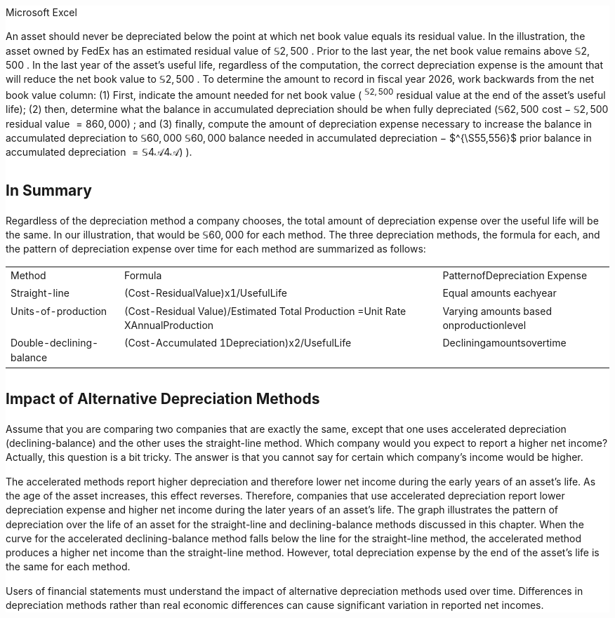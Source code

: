 Microsoft Excel  

An asset should never be depreciated below the point at which net book value equals its residual value. In the illustration, the asset owned by FedEx has an estimated residual value of $\mathbb{S}2{,}500$ . Prior to the last year, the net book value remains above $\mathbb{S}2{,}500$ . In the last year of the asset’s useful life, regardless of the computation, the correct depreciation expense is the amount that will reduce the net book value to $\mathbb{S}2{,}500$ . To determine the amount to record in fiscal year 2026, work backwards from the net book value column: (1) First, indicate the amount needed for net book value ( $^{\mathbb{S}2,500}$ residual value at the end of the asset’s useful life); (2) then, determine what the balance in accumulated depreciation should be when fully depreciated $(\mathbb{S}62,500\mathrm{\,\,}\mathrm{cost}-\mathbb{S}2,500$ residual value $=860{,}000)$ ; and (3) finally, compute the amount of depreciation expense necessary to increase the balance in accumulated depreciation to $\mathbb{S}60{,}000$ $\mathbb{S}60{,}000$ balance needed in accumulated ­depreciation − $^{\S55,556}$ prior balance in accumulated depreciation $=\mathbb{S}4\mathcal{A}4\mathcal{A})$ ).  

## In Summary  

Regardless of the depreciation method a company chooses, the total amount of depreciation expense over the useful life will be the same. In our illustration, that would be $\mathbb{S}60{,}000$ for each method. The three depreciation methods, the formula for each, and the pattern of depreciation expense over time for each method are summarized as follows:  

<html><body><table><tr><td>Method</td><td>Formula</td><td>PatternofDepreciation Expense</td></tr><tr><td>Straight-line</td><td>(Cost-ResidualValue)x1/UsefulLife</td><td>Equal amounts eachyear</td></tr><tr><td>Units-of-production</td><td>(Cost-Residual Value)/Estimated Total Production =Unit Rate XAnnualProduction</td><td>Varying amounts based onproductionlevel</td></tr><tr><td>Double-declining-balance</td><td>(Cost-Accumulated 1Depreciation)x2/UsefulLife</td><td>Decliningamountsovertime</td></tr></table></body></html>  

## Impact of Alternative Depreciation Methods  

Assume that you are comparing two companies that are exactly the same, except that one uses accelerated depreciation (declining-balance) and the other uses the straight-line method. Which company would you expect to report a higher net income? Actually, this question is a bit tricky. The answer is that you cannot say for certain which company’s income would be higher.  

The accelerated methods report higher depreciation and therefore lower net income during the early years of an asset’s life. As the age of the asset increases, this effect reverses. Therefore, companies that use accelerated depreciation report lower depreciation expense and higher net income during the later years of an asset’s life. The graph illustrates the pattern of depreciation over the life of an asset for the straight-line and declining-balance methods discussed in this chapter. When the curve for the accelerated declining-balance method falls below the line for the straight-line method, the accelerated method produces a higher net income than the straight-line method. However, total depreciation expense by the end of the asset’s life is the same for each method.  

Users of financial statements must understand the impact of alternative depreciation methods used over time. Differences in depreciation methods rather than real economic differences can cause significant variation in reported net incomes.  
